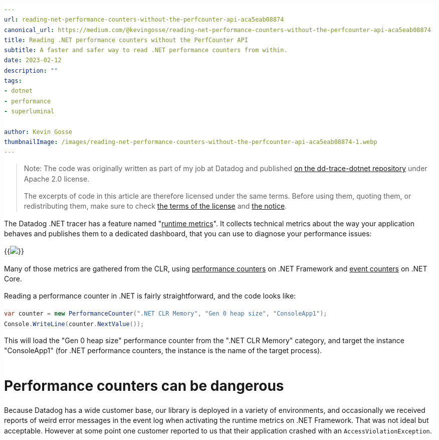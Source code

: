 ```yaml
---
url: reading-net-performance-counters-without-the-perfcounter-api-aca5eab08874
canonical_url: https://medium.com/@kevingosse/reading-net-performance-counters-without-the-perfcounter-api-aca5eab08874
title: Reading .NET performance counters without the PerfCounter API
subtitle: A faster and safer way to read .NET performance counters from within.
date: 2023-02-12
description: ""
tags:
- dotnet
- performance
- superluminal

author: Kevin Gosse
thumbnailImage: /images/reading-net-performance-counters-without-the-perfcounter-api-aca5eab08874-1.webp
---
```


> Note: The code was originally written as part of my job at Datadog and published [on the dd-trace-dotnet repository](https://github.com/DataDog/dd-trace-dotnet) under Apache 2.0 license.
> 
> The excerpts of code in this article are therefore licensed under the same terms. 
Before using them, quoting them, or redistributing them, make sure to check [the terms of the license](https://github.com/DataDog/dd-trace-dotnet/blob/master/LICENSE) and [the notice](https://github.com/DataDog/dd-trace-dotnet/blob/master/NOTICE).

The Datadog .NET tracer has a feature named "[runtime metrics](https://www.datadoghq.com/blog/monitor-dotnet-runtime-metrics/)". It collects technical metrics about the way your application behaves and publishes them to a dedicated dashboard, that you can use to diagnose your performance issues:

{{<image classes="fancybox center" src="/images/reading-net-performance-counters-without-the-perfcounter-api-aca5eab08874-1.webp" >}}

Many of those metrics are gathered from the CLR, using [performance counters](https://learn.microsoft.com/en-us/dotnet/framework/debug-trace-profile/performance-counters?WT.mc_id=DT-MVP-5003493) on .NET Framework and [event counters](https://learn.microsoft.com/en-us/dotnet/core/diagnostics/event-counters?WT.mc_id=DT-MVP-5003493) on .NET Core.

Reading a performance counter in .NET is fairly straightforward, and the code looks like:

```csharp
var counter = new PerformanceCounter(".NET CLR Memory", "Gen 0 heap size", "ConsoleApp1");
Console.WriteLine(counter.NextValue());
```

This will load the "Gen 0 heap size" performance counter from the ".NET CLR Memory" category, and target the instance "ConsoleApp1" (for .NET performance counters, the instance is the name of the target process).

# Performance counters can be dangerous

Because Datadog has a wide customer base, our library is deployed in a variety of environments, and occasionally we received reports of weird error messages in the event log when activating the runtime metrics on .NET Framework. That was not ideal but acceptable. However at some point one customer reported to us that their application crashed with an `AccessViolationException`.
